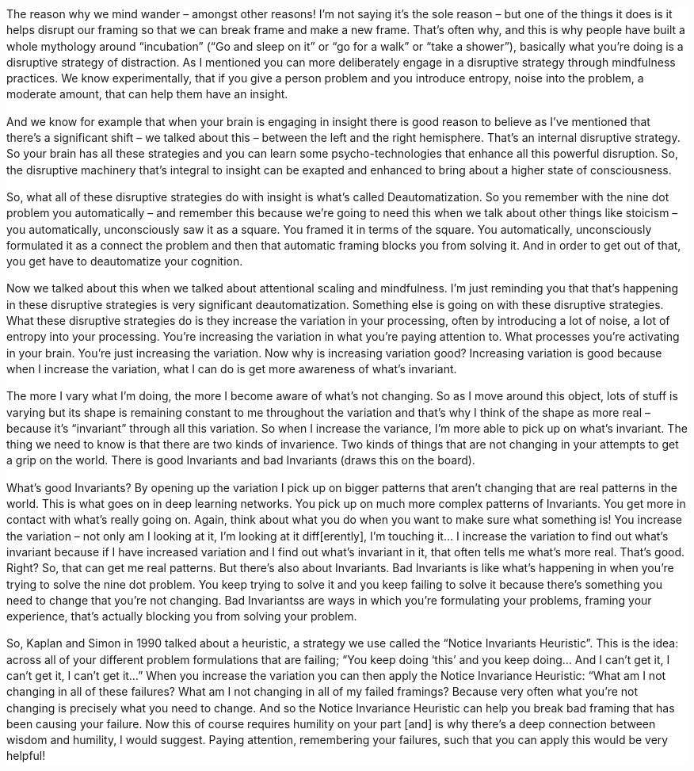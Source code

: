 The reason why we mind wander – amongst other reasons! I’m not saying it’s the sole reason – but one of the things it does is it helps disrupt our framing so that we can break frame and make a new frame. That’s often why, and this is why people have built a whole mythology around “incubation” (“Go and sleep on it” or “go for a walk” or “take a shower”), basically what you’re doing is a disruptive strategy of distraction. As I mentioned you can more deliberately engage in a disruptive strategy through mindfulness practices. We know experimentally, that if you give a person problem and you introduce entropy, noise into the problem, a moderate amount, that can help them have an insight.

And we know for example that when your brain is engaging in insight there is good reason to believe as I’ve mentioned that there’s a significant shift – we talked about this – between the left and the right hemisphere. That’s an internal disruptive strategy. So your brain has all these strategies and you can learn some psycho-technologies that enhance all this powerful disruption. So, the disruptive machinery that’s integral to insight can be exapted and enhanced to bring about a higher state of consciousness.

So, what all of these disruptive strategies do with insight is what’s called Deautomatization. So you remember with the nine dot problem you automatically – and remember this because we’re going to need this when we talk about other things like stoicism – you automatically, unconsciously saw it as a square. You framed it in terms of the square. You automatically, unconsciously formulated it as a connect the problem and then that automatic framing blocks you from solving it. And in order to get out of that, you get have to deautomatize your cognition.

Now we talked about this when we talked about attentional scaling and mindfulness. I’m just reminding you that that’s happening in these disruptive strategies is very significant deautomatization. Something else is going on with these disruptive strategies. What these disruptive strategies do is they increase the variation in your processing, often by introducing a lot of noise, a lot of entropy into your processing. You’re increasing the variation in what you’re paying attention to. What processes you’re activating in your brain. You’re just increasing the variation. Now why is increasing variation good? Increasing variation is good because when I increase the variation, what I can do is get more awareness of what’s invariant.

The more I vary what I’m doing, the more I become aware of what’s not changing. So as I move around this object, lots of stuff is varying but its shape is remaining constant to me throughout the variation and that’s why I think of the shape as more real – because it’s “invariant” through all this variation. So when I increase the variance, I’m more able to pick up on what’s invariant. The thing we need to know is that there are two kinds of invarience. Two kinds of things that are not changing in your attempts to get a grip on the world. There is good Invariants and bad Invariants (draws this on the board).

What’s good Invariants? By opening up the variation I pick up on bigger patterns that aren’t changing that are real patterns in the world. This is what goes on in deep learning networks. You pick up on much more complex patterns of Invariants. You get more in contact with what’s really going on. Again, think about what you do when you want to make sure what something is! You increase the variation – not only am I looking at it, I’m looking at it diff[erently], I’m touching it… I increase the variation to find out what’s invariant because if I have increased variation and I find out what’s invariant in it, that often tells me what’s more real. That’s good. Right? So, that can get me real patterns. But there’s also about Invariants. Bad Invariants is like what’s happening in when you’re trying to solve the nine dot problem. You keep trying to solve it and you keep failing to solve it because there’s something you need to change that you’re not changing. Bad Invariantss are ways in which you’re formulating your problems, framing your experience, that’s actually blocking you from solving your problem.

So, Kaplan and Simon in 1990 talked about a heuristic, a strategy we use called the “Notice Invariants Heuristic”. This is the idea: across all of your different problem formulations that are failing; “You keep doing ‘this’ and you keep doing… And I can’t get it, I can’t get it, I can’t get it…” When you increase the variation you can then apply the Notice Invariance Heuristic: “What am I not changing in all of these failures? What am I not changing in all of my failed framings? Because very often what you’re not changing is precisely what you need to change. And so the Notice Invariance Heuristic can help you break bad framing that has been causing your failure. Now this of course requires humility on your part [and] is why there’s a deep connection between wisdom and humility, I would suggest. Paying attention, remembering your failures, such that you can apply this would be very helpful!
